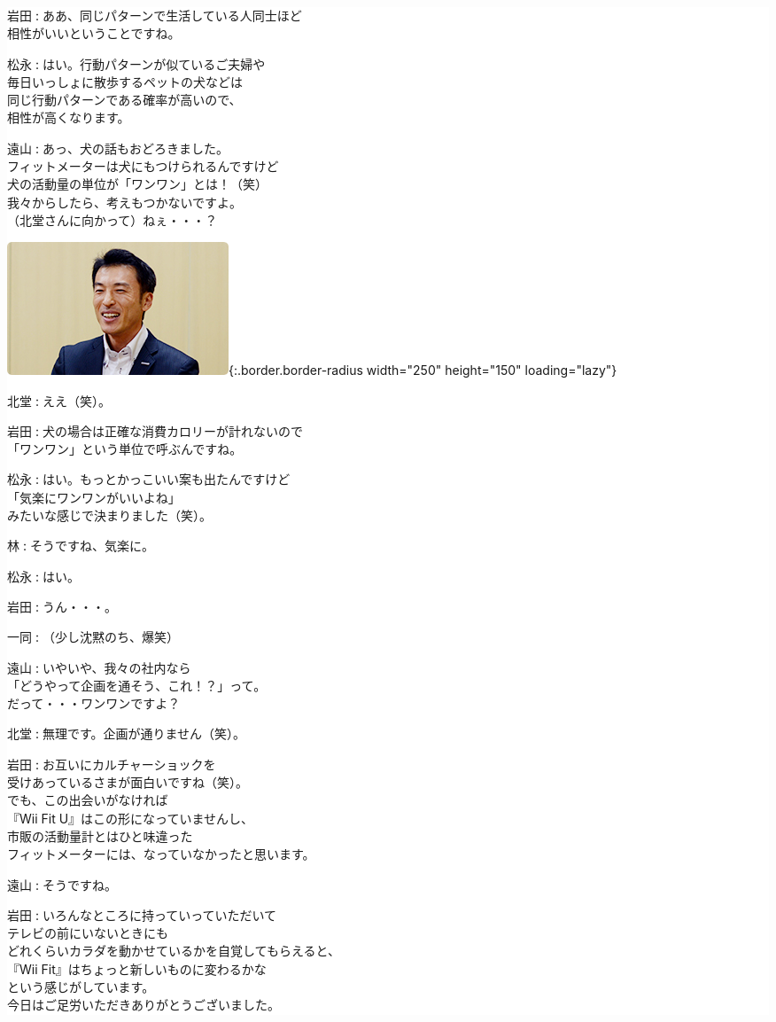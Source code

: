 岩田
: ああ、同じパターンで生活している人同士ほど<br>相性がいいということですね。

松永
: はい。行動パターンが似ているご夫婦や<br>毎日いっしょに散歩するペットの犬などは<br>同じ行動パターンである確率が高いので、<br>相性が高くなります。

遠山
: あっ、犬の話もおどろきました。<br>フィットメーターは犬にもつけられるんですけど<br>犬の活動量の単位が「ワンワン」とは！（笑）<br>我々からしたら、考えもつかないですよ。<br>（北堂さんに向かって）ねぇ・・・？

![](/interviews/jp/wiiu/astj/vol1/img/photo18.jpg){:.border.border-radius width="250" height="150"  loading="lazy"}

北堂
: ええ（笑）。

岩田
: 犬の場合は正確な消費カロリーが計れないので<br>「ワンワン」という単位で呼ぶんですね。

松永
: はい。もっとかっこいい案も出たんですけど<br>「気楽にワンワンがいいよね」<br>みたいな感じで決まりました（笑）。

林
: そうですね、気楽に。

松永
: はい。

岩田
: うん・・・。

一同
: （少し沈黙のち、爆笑）

遠山
: いやいや、我々の社内なら<br>「どうやって企画を通そう、これ！？」って。<br>だって・・・ワンワンですよ？

北堂
: 無理です。企画が通りません（笑）。

岩田
: お互いにカルチャーショックを<br>受けあっているさまが面白いですね（笑）。<br>でも、この出会いがなければ<br>『Wii Fit U』はこの形になっていませんし、<br>市販の活動量計とはひと味違った<br>フィットメーターには、なっていなかったと思います。

遠山
: そうですね。

岩田
: いろんなところに持っていっていただいて<br>テレビの前にいないときにも<br>どれくらいカラダを動かせているかを自覚してもらえると、<br>『Wii Fit』はちょっと新しいものに変わるかな<br>という感じがしています。<br>今日はご足労いただきありがとうございました。
